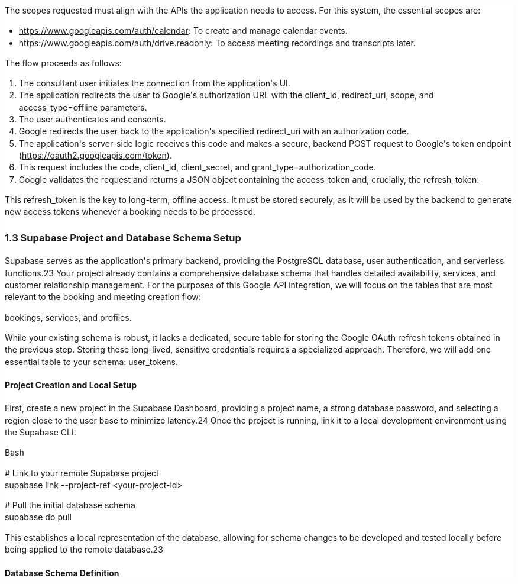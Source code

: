The scopes requested must align with the APIs the application needs to access. For this system, the essential scopes are:

- https://www.googleapis.com/auth/calendar: To create and manage calendar events.
- https://www.googleapis.com/auth/drive.readonly: To access meeting recordings and transcripts later.

The flow proceeds as follows:

1. The consultant user initiates the connection from the application's UI.
2. The application redirects the user to Google's authorization URL with the client_id, redirect_uri, scope, and access_type=offline parameters.
3. The user authenticates and consents.
4. Google redirects the user back to the application's specified redirect_uri with an authorization code.
5. The application's server-side logic receives this code and makes a secure, backend POST request to Google's token endpoint (https://oauth2.googleapis.com/token).
6. This request includes the code, client_id, client_secret, and grant_type=authorization_code.
7. Google validates the request and returns a JSON object containing the access_token and, crucially, the refresh_token.

This refresh_token is the key to long-term, offline access. It must be stored securely, as it will be used by the backend to generate new access tokens whenever a booking needs to be processed.

### **1.3 Supabase Project and Database Schema Setup**

Supabase serves as the application's primary backend, providing the PostgreSQL database, user authentication, and serverless functions.23 Your project already contains a comprehensive database schema that handles detailed availability, services, and customer relationship management. For the purposes of this Google API integration, we will focus on the tables that are most relevant to the booking and meeting creation flow:

bookings, services, and profiles.

While your existing schema is robust, it lacks a dedicated, secure table for storing the Google OAuth refresh tokens obtained in the previous step. Storing these long-lived, sensitive credentials requires a specialized approach. Therefore, we will add one essential table to your schema: user_tokens.

#### **Project Creation and Local Setup**

First, create a new project in the Supabase Dashboard, providing a project name, a strong database password, and selecting a region close to the user base to minimize latency.24 Once the project is running, link it to a local development environment using the Supabase CLI:

Bash

\# Link to your remote Supabase project  
supabase link \--project-ref \<your-project-id\>

\# Pull the initial database schema  
supabase db pull

This establishes a local representation of the database, allowing for schema changes to be developed and tested locally before being applied to the remote database.23

#### **Database Schema Definition**
